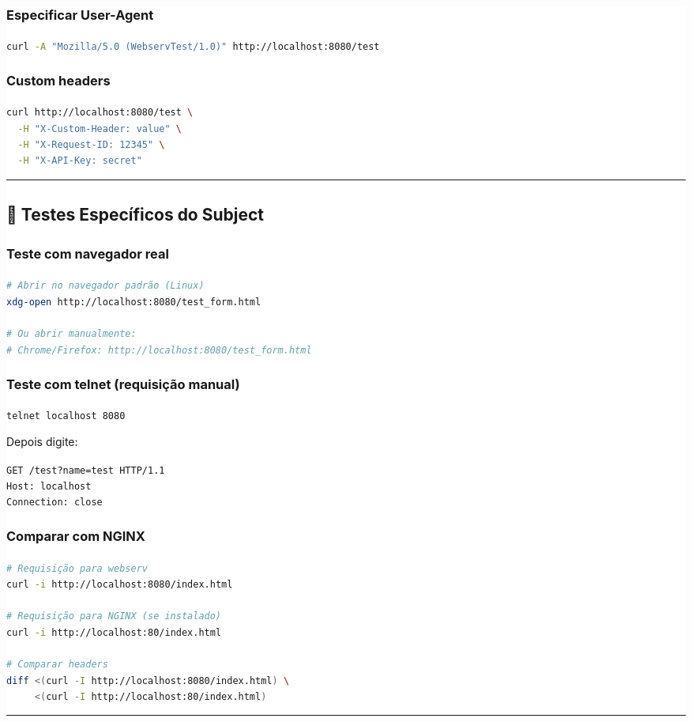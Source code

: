 ### Especificar User-Agent
```bash
curl -A "Mozilla/5.0 (WebservTest/1.0)" http://localhost:8080/test
```

### Custom headers
```bash
curl http://localhost:8080/test \
  -H "X-Custom-Header: value" \
  -H "X-Request-ID: 12345" \
  -H "X-API-Key: secret"
```

---

## 🎯 Testes Específicos do Subject

### Teste com navegador real
```bash
# Abrir no navegador padrão (Linux)
xdg-open http://localhost:8080/test_form.html

# Ou abrir manualmente:
# Chrome/Firefox: http://localhost:8080/test_form.html
```

### Teste com telnet (requisição manual)
```bash
telnet localhost 8080
```
Depois digite:
```
GET /test?name=test HTTP/1.1
Host: localhost
Connection: close

```

### Comparar com NGINX
```bash
# Requisição para webserv
curl -i http://localhost:8080/index.html

# Requisição para NGINX (se instalado)
curl -i http://localhost:80/index.html

# Comparar headers
diff <(curl -I http://localhost:8080/index.html) \
     <(curl -I http://localhost:80/index.html)
```

---
